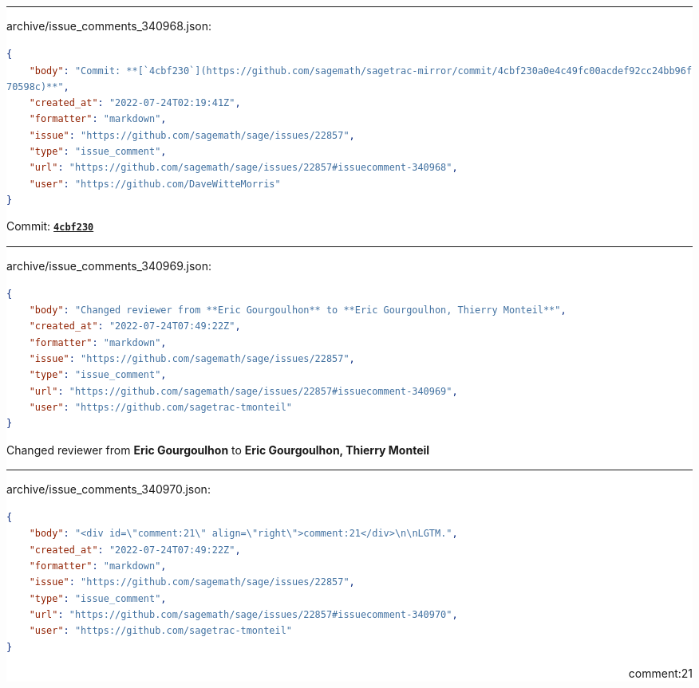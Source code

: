 

---

archive/issue_comments_340968.json:
```json
{
    "body": "Commit: **[`4cbf230`](https://github.com/sagemath/sagetrac-mirror/commit/4cbf230a0e4c49fc00acdef92cc24bb96f70598c)**",
    "created_at": "2022-07-24T02:19:41Z",
    "formatter": "markdown",
    "issue": "https://github.com/sagemath/sage/issues/22857",
    "type": "issue_comment",
    "url": "https://github.com/sagemath/sage/issues/22857#issuecomment-340968",
    "user": "https://github.com/DaveWitteMorris"
}
```

Commit: **[`4cbf230`](https://github.com/sagemath/sagetrac-mirror/commit/4cbf230a0e4c49fc00acdef92cc24bb96f70598c)**



---

archive/issue_comments_340969.json:
```json
{
    "body": "Changed reviewer from **Eric Gourgoulhon** to **Eric Gourgoulhon, Thierry Monteil**",
    "created_at": "2022-07-24T07:49:22Z",
    "formatter": "markdown",
    "issue": "https://github.com/sagemath/sage/issues/22857",
    "type": "issue_comment",
    "url": "https://github.com/sagemath/sage/issues/22857#issuecomment-340969",
    "user": "https://github.com/sagetrac-tmonteil"
}
```

Changed reviewer from **Eric Gourgoulhon** to **Eric Gourgoulhon, Thierry Monteil**



---

archive/issue_comments_340970.json:
```json
{
    "body": "<div id=\"comment:21\" align=\"right\">comment:21</div>\n\nLGTM.",
    "created_at": "2022-07-24T07:49:22Z",
    "formatter": "markdown",
    "issue": "https://github.com/sagemath/sage/issues/22857",
    "type": "issue_comment",
    "url": "https://github.com/sagemath/sage/issues/22857#issuecomment-340970",
    "user": "https://github.com/sagetrac-tmonteil"
}
```

<div id="comment:21" align="right">comment:21</div>
